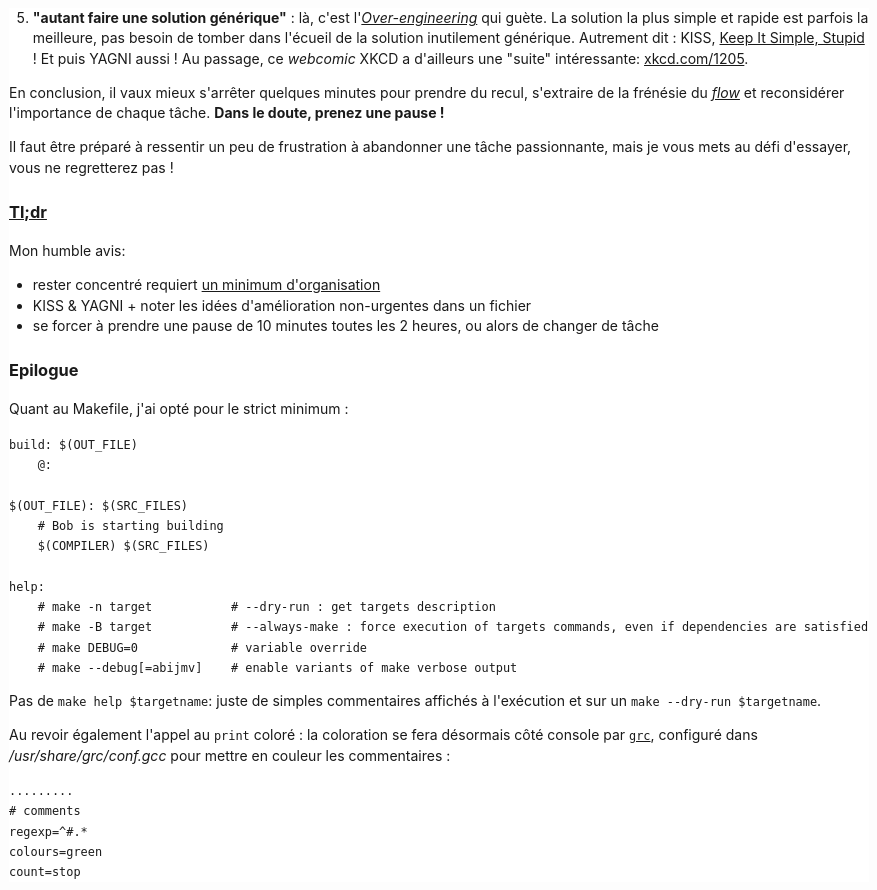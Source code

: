 5. **"autant faire une solution générique"**  : là, c'est l'_[Over-engineering](//en.wikipedia.org/wiki/Overengineering)_ qui guète. 
La solution la plus simple et rapide est parfois la meilleure, pas besoin de tomber dans l'écueil de la solution inutilement générique.
Autrement dit : KISS, [Keep It Simple, Stupid](//fr.wikipedia.org/wiki/Principe_KISS) !
Et puis YAGNI aussi !
Au passage, ce _webcomic_ XKCD a d'ailleurs une "suite" intéressante: [xkcd.com/1205](http://xkcd.com/1205).

En conclusion, il vaux mieux s'arrêter quelques minutes pour prendre du recul, s'extraire de la frénésie du [_flow_](//en.wikipedia.org/wiki/Flow_%28psychology%29) et reconsidérer l'importance de chaque tâche.
**Dans le doute, prenez une pause !**

Il faut être préparé à ressentir un peu de frustration à abandonner une tâche passionnante, mais je vous mets au défi d'essayer, vous ne regretterez pas !

### [Tl;dr](http://fr.wikipedia.org/wiki/Liste_de_termes_d%27argot_Internet#T.2C_U.2C_V)
Mon humble avis:

- rester concentré requiert [un minimum d'organisation](http://www.edudemic.com/age-distraction/)
- KISS & YAGNI + noter les idées d'amélioration non-urgentes dans un fichier
- se forcer à prendre une pause de 10 minutes toutes les 2 heures, ou alors de changer de tâche


### Epilogue

Quant au Makefile, j'ai opté pour le strict minimum : 

```
build: $(OUT_FILE)
	@:

$(OUT_FILE): $(SRC_FILES)
	# Bob is starting building
	$(COMPILER) $(SRC_FILES)
    
help:
	# make -n target           # --dry-run : get targets description
	# make -B target           # --always-make : force execution of targets commands, even if dependencies are satisfied
	# make DEBUG=0             # variable override
	# make --debug[=abijmv]    # enable variants of make verbose output
```

Pas de `make help $targetname`: juste de simples commentaires affichés à l'exécution et sur un `make --dry-run $targetname`.

Au revoir également l'appel au `print` coloré : la coloration se fera désormais côté console par [`grc`](http://michaelheap.com/grc/), configuré dans _/usr/share/grc/conf.gcc_ pour mettre en couleur les commentaires :

```
.........
# comments 
regexp=^#.*
colours=green
count=stop
```
